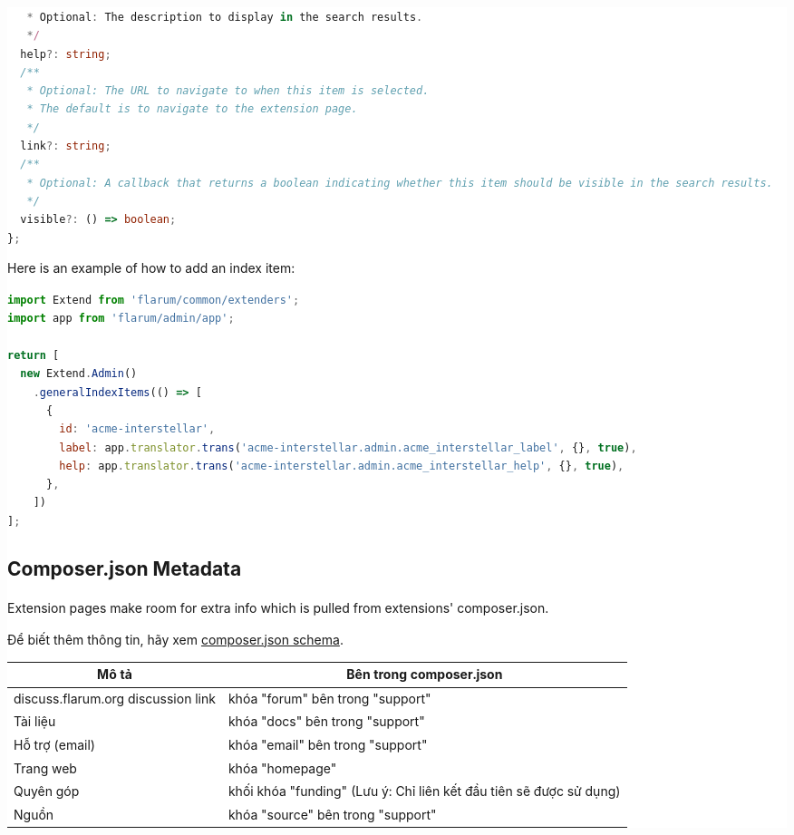 ```ts
   * Optional: The description to display in the search results.
   */
  help?: string;
  /**
   * Optional: The URL to navigate to when this item is selected.
   * The default is to navigate to the extension page.
   */
  link?: string;
  /**
   * Optional: A callback that returns a boolean indicating whether this item should be visible in the search results.
   */
  visible?: () => boolean;
};
```

Here is an example of how to add an index item:

```js
import Extend from 'flarum/common/extenders';
import app from 'flarum/admin/app';

return [
  new Extend.Admin()
    .generalIndexItems(() => [
      {
        id: 'acme-interstellar',
        label: app.translator.trans('acme-interstellar.admin.acme_interstellar_label', {}, true),
        help: app.translator.trans('acme-interstellar.admin.acme_interstellar_help', {}, true),
      },
    ])
];
```

## Composer.json Metadata

Extension pages make room for extra info which is pulled from extensions' composer.json.

Để biết thêm thông tin, hãy xem [composer.json schema](https://getcomposer.org/doc/04-schema.md).

| Mô tả                              | Bên trong composer.json                                            |
| ---------------------------------- | ------------------------------------------------------------------ |
| discuss.flarum.org discussion link | khóa "forum" bên trong "support"                                   |
| Tài liệu                           | khóa "docs" bên trong "support"                                    |
| Hỗ trợ (email)                     | khóa "email" bên trong "support"                                   |
| Trang web                          | khóa "homepage"                                                    |
| Quyên góp                          | khối khóa "funding" (Lưu ý: Chỉ liên kết đầu tiên sẽ được sử dụng) |
| Nguồn                              | khóa "source" bên trong "support"                                  |
